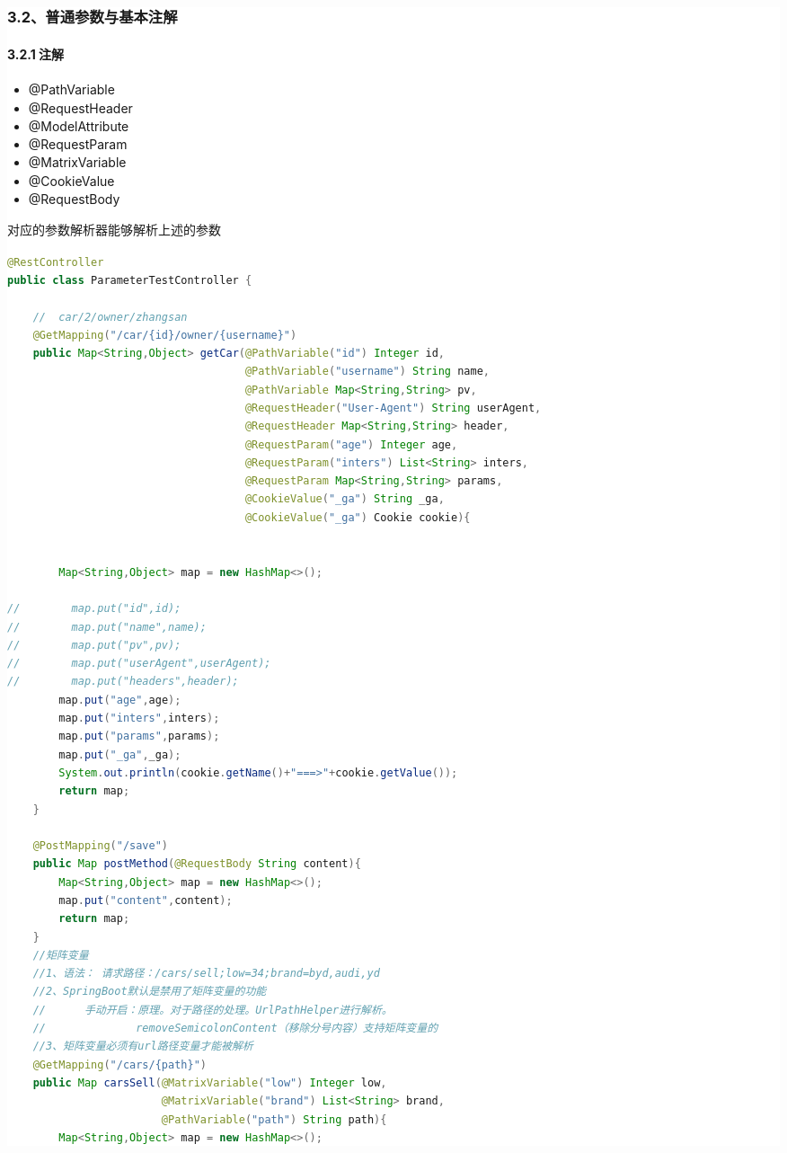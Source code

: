 ### 3.2、普通参数与基本注解

#### 3.2.1 注解

- @PathVariable
- @RequestHeader
- @ModelAttribute
- @RequestParam
- @MatrixVariable
- @CookieValue
- @RequestBody

对应的参数解析器能够解析上述的参数

```java
@RestController
public class ParameterTestController {

    //  car/2/owner/zhangsan
    @GetMapping("/car/{id}/owner/{username}")
    public Map<String,Object> getCar(@PathVariable("id") Integer id,
                                     @PathVariable("username") String name,
                                     @PathVariable Map<String,String> pv,
                                     @RequestHeader("User-Agent") String userAgent,
                                     @RequestHeader Map<String,String> header,
                                     @RequestParam("age") Integer age,
                                     @RequestParam("inters") List<String> inters,
                                     @RequestParam Map<String,String> params,
                                     @CookieValue("_ga") String _ga,
                                     @CookieValue("_ga") Cookie cookie){


        Map<String,Object> map = new HashMap<>();

//        map.put("id",id);
//        map.put("name",name);
//        map.put("pv",pv);
//        map.put("userAgent",userAgent);
//        map.put("headers",header);
        map.put("age",age);
        map.put("inters",inters);
        map.put("params",params);
        map.put("_ga",_ga);
        System.out.println(cookie.getName()+"===>"+cookie.getValue());
        return map;
    }

    @PostMapping("/save")
    public Map postMethod(@RequestBody String content){
        Map<String,Object> map = new HashMap<>();
        map.put("content",content);
        return map;
    }
	//矩阵变量
    //1、语法： 请求路径：/cars/sell;low=34;brand=byd,audi,yd
    //2、SpringBoot默认是禁用了矩阵变量的功能
    //      手动开启：原理。对于路径的处理。UrlPathHelper进行解析。
    //              removeSemicolonContent（移除分号内容）支持矩阵变量的
    //3、矩阵变量必须有url路径变量才能被解析
    @GetMapping("/cars/{path}")
    public Map carsSell(@MatrixVariable("low") Integer low,
                        @MatrixVariable("brand") List<String> brand,
                        @PathVariable("path") String path){
        Map<String,Object> map = new HashMap<>();
```